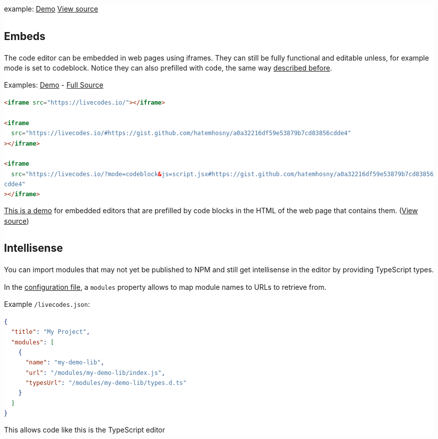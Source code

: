   example: [Demo](https://live-codes.github.io/livecodes-examples/embed.html#codeblock) [View source](https://github.com/live-codes/livecodes-examples/blob/master/embed.html#L56)



## Embeds

The code editor can be embedded in web pages using iframes. They can still be fully functional and editable unless, for example mode is set to codeblock. Notice they can also prefilled with code, the same way [described before](#importing-code-editor-prefill).

Examples: [Demo](https://live-codes.github.io/livecodes-examples/embed.html) - [Full Source](https://github.com/live-codes/livecodes-examples/blob/master/embed.html)

```html
<iframe src="https://livecodes.io/"></iframe>

<iframe
  src="https://livecodes.io/#https://gist.github.com/hatemhosny/a0a32216df59e53879b7cd83856cdde4"
></iframe>

<iframe
  src="https://livecodes.io/?mode=codeblock&js=script.jsx#https://gist.github.com/hatemhosny/a0a32216df59e53879b7cd83856cdde4"
></iframe>
```

[This is a demo](https://live-codes.github.io/livecodes-examples/prefill-from-code-blocks.html) for embedded editors that are prefilled by code blocks in the HTML of the web page that contains them. ([View source](https://github.com/live-codes/livecodes-examples/blob/master/prefill-from-code-blocks.html))

## Intellisense

You can import modules that may not yet be published to NPM and still get intellisense in the editor by providing TypeScript types.

In the [configuration file](#settings), a `modules` property allows to map module names to URLs to retrieve from.

Example `/livecodes.json`:

```json
{
  "title": "My Project",
  "modules": [
    {
      "name": "my-demo-lib",
      "url": "/modules/my-demo-lib/index.js",
      "typesUrl": "/modules/my-demo-lib/types.d.ts"
    }
  ]
}
```

This allows code like this is the TypeScript editor
